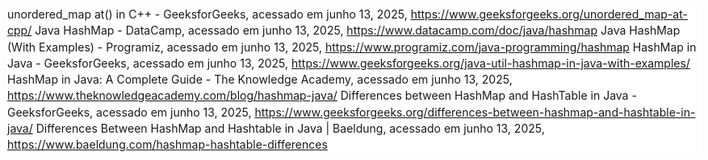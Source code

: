 unordered_map at() in C++ - GeeksforGeeks, acessado em junho 13, 2025, https://www.geeksforgeeks.org/unordered_map-at-cpp/
Java HashMap - DataCamp, acessado em junho 13, 2025, https://www.datacamp.com/doc/java/hashmap
Java HashMap (With Examples) - Programiz, acessado em junho 13, 2025, https://www.programiz.com/java-programming/hashmap
HashMap in Java - GeeksforGeeks, acessado em junho 13, 2025, https://www.geeksforgeeks.org/java-util-hashmap-in-java-with-examples/
HashMap in Java: A Complete Guide - The Knowledge Academy, acessado em junho 13, 2025, https://www.theknowledgeacademy.com/blog/hashmap-java/
Differences between HashMap and HashTable in Java - GeeksforGeeks, acessado em junho 13, 2025, https://www.geeksforgeeks.org/differences-between-hashmap-and-hashtable-in-java/
Differences Between HashMap and Hashtable in Java | Baeldung, acessado em junho 13, 2025, https://www.baeldung.com/hashmap-hashtable-differences
